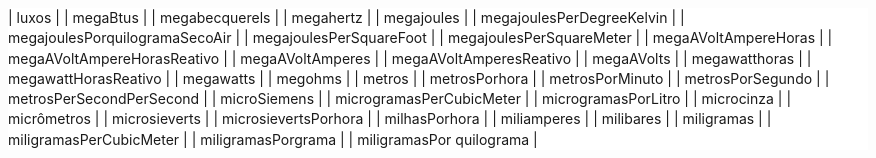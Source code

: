 | luxos                           |
| megaBtus                        |
| megabecquerels                  |
| megahertz                       |
| megajoules                      |
| megajoulesPerDegreeKelvin       |
| megajoulesPorquilogramaSecoAir     |
| megajoulesPerSquareFoot         |
| megajoulesPerSquareMeter        |
| megaAVoltAmpereHoras             |
| megaAVoltAmpereHorasReativo     |
| megaAVoltAmperes                 |
| megaAVoltAmperesReativo         |
| megaAVolts                       |
| megawatthoras                   |
| megawattHorasReativo           |
| megawatts                       |
| megohms                         |
| metros                          |
| metrosPorhora                   |
| metrosPorMinuto                 |
| metrosPorSegundo                 |
| metrosPerSecondPerSecond        |
| microSiemens                    |
| microgramasPerCubicMeter         |
| microgramasPorLitro              |
| microcinza                       |
| micrômetros                     |
| microsieverts                   |
| microsievertsPorhora            |
| milhasPorhora                    |
| miliamperes                    |
| milibares                       |
| miligramas                      |
| miligramasPerCubicMeter         |
| miligramasPorgrama               |
| miligramasPor quilograma           |